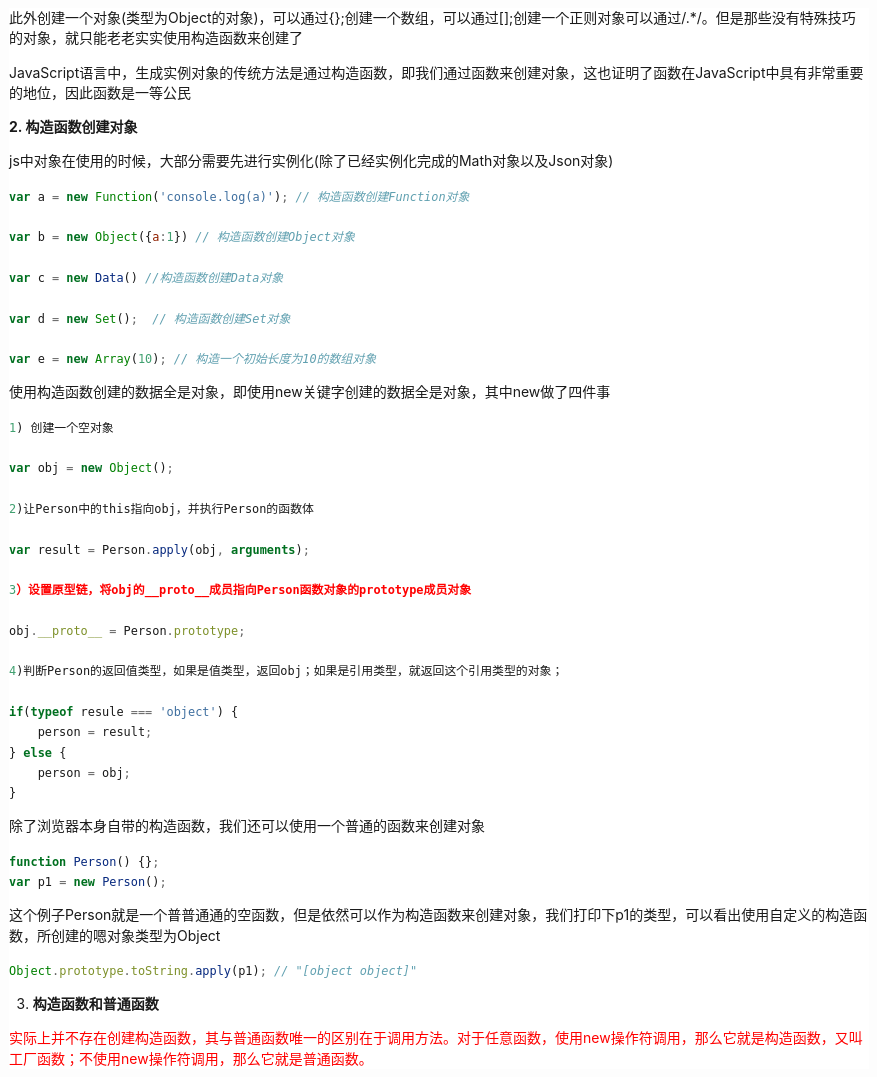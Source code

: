 此外创建一个对象(类型为Object的对象)，可以通过{};创建一个数组，可以通过[];创建一个正则对象可以通过/.*/。但是那些没有特殊技巧的对象，就只能老老实实使用构造函数来创建了

JavaScript语言中，生成实例对象的传统方法是通过构造函数，即我们通过函数来创建对象，这也证明了函数在JavaScript中具有非常重要的地位，因此函数是一等公民

**2. 构造函数创建对象**

js中对象在使用的时候，大部分需要先进行实例化(除了已经实例化完成的Math对象以及Json对象)
```js
var a = new Function('console.log(a)'); // 构造函数创建Function对象

var b = new Object({a:1}) // 构造函数创建Object对象
 
var c = new Data() //构造函数创建Data对象

var d = new Set();  // 构造函数创建Set对象

var e = new Array(10); // 构造一个初始长度为10的数组对象
```

使用构造函数创建的数据全是对象，即使用new关键字创建的数据全是对象，其中new做了四件事
```js
1) 创建一个空对象

var obj = new Object();

2)让Person中的this指向obj，并执行Person的函数体

var result = Person.apply(obj, arguments);

3）设置原型链，将obj的__proto__成员指向Person函数对象的prototype成员对象

obj.__proto__ = Person.prototype;

4)判断Person的返回值类型，如果是值类型，返回obj；如果是引用类型，就返回这个引用类型的对象；

if(typeof resule === 'object') {
	person = result;
} else {
	person = obj;
}
```
除了浏览器本身自带的构造函数，我们还可以使用一个普通的函数来创建对象

```js
function Person() {};
var p1 = new Person();
```
这个例子Person就是一个普普通通的空函数，但是依然可以作为构造函数来创建对象，我们打印下p1的类型，可以看出使用自定义的构造函数，所创建的嗯对象类型为Object
```js
Object.prototype.toString.apply(p1); // "[object object]"
```

3. **构造函数和普通函数**

<span style="color: red">实际上并不存在创建构造函数，其与普通函数唯一的区别在于调用方法。对于任意函数，使用new操作符调用，那么它就是构造函数，又叫工厂函数；不使用new操作符调用，那么它就是普通函数。</span>
